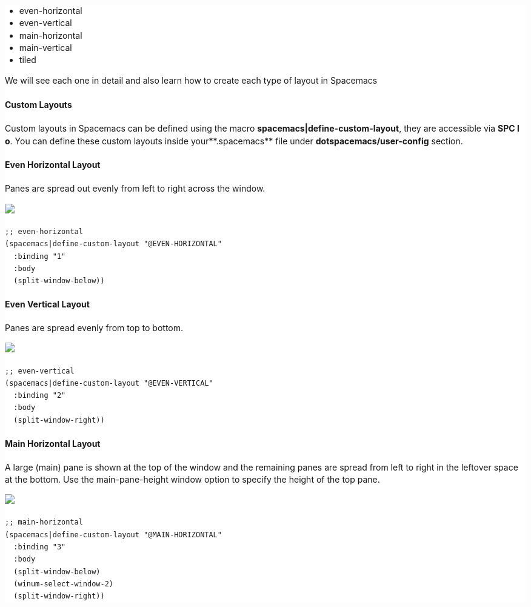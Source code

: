 *   even-horizontal
*   even-vertical
*   main-horizontal
*   main-vertical
*   tiled

We will see each one in detail and also learn how to create each type of layout in Spacemacs

#### Custom Layouts

Custom layouts in Spacemacs can be defined using the macro **spacemacs|define-custom-layout**, they are accessible via **SPC l o**. You can define these custom layouts inside your**.spacemacs** file under **dotspacemacs/user-config** section.

#### Even Horizontal Layout

Panes are spread out evenly from left to right across the window.

![](/wp-content/uploads/2019/06/spacemacs-even-horizontal.jpg)

```
;; even-horizontal
(spacemacs|define-custom-layout "@EVEN-HORIZONTAL"
  :binding "1"
  :body
  (split-window-below))

```

#### Even Vertical Layout

Panes are spread evenly from top to bottom.

![](/wp-content/uploads/2019/06/spacemacs-even-vertical.jpg)

```
;; even-vertical
(spacemacs|define-custom-layout "@EVEN-VERTICAL"
  :binding "2"
  :body
  (split-window-right))

```

#### Main Horizontal Layout

A large (main) pane is shown at the top of the window and the remaining panes are spread from left to right in the leftover space at the bottom. Use the main-pane-height window option to specify the height of the top pane.

![](/wp-content/uploads/2019/06/spacemacs-main-horizontal.jpg)

```
;; main-horizontal
(spacemacs|define-custom-layout "@MAIN-HORIZONTAL"
  :binding "3"
  :body
  (split-window-below)
  (winum-select-window-2)
  (split-window-right))

```
